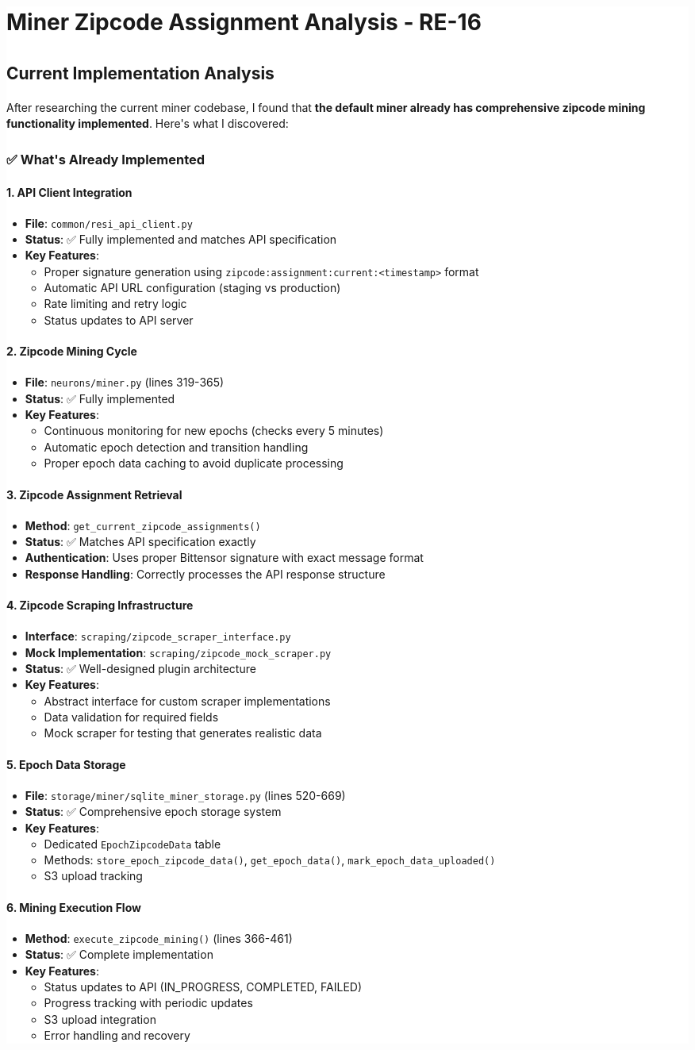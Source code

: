 # Miner Zipcode Assignment Analysis - RE-16

## Current Implementation Analysis

After researching the current miner codebase, I found that **the default miner already has comprehensive zipcode mining functionality implemented**. Here's what I discovered:

### ✅ What's Already Implemented

#### 1. **API Client Integration**
- **File**: `common/resi_api_client.py`
- **Status**: ✅ Fully implemented and matches API specification
- **Key Features**:
  - Proper signature generation using `zipcode:assignment:current:<timestamp>` format
  - Automatic API URL configuration (staging vs production)
  - Rate limiting and retry logic
  - Status updates to API server

#### 2. **Zipcode Mining Cycle**
- **File**: `neurons/miner.py` (lines 319-365)
- **Status**: ✅ Fully implemented
- **Key Features**:
  - Continuous monitoring for new epochs (checks every 5 minutes)
  - Automatic epoch detection and transition handling
  - Proper epoch data caching to avoid duplicate processing

#### 3. **Zipcode Assignment Retrieval**
- **Method**: `get_current_zipcode_assignments()`
- **Status**: ✅ Matches API specification exactly
- **Authentication**: Uses proper Bittensor signature with exact message format
- **Response Handling**: Correctly processes the API response structure

#### 4. **Zipcode Scraping Infrastructure**
- **Interface**: `scraping/zipcode_scraper_interface.py`
- **Mock Implementation**: `scraping/zipcode_mock_scraper.py`
- **Status**: ✅ Well-designed plugin architecture
- **Key Features**:
  - Abstract interface for custom scraper implementations
  - Data validation for required fields
  - Mock scraper for testing that generates realistic data

#### 5. **Epoch Data Storage**
- **File**: `storage/miner/sqlite_miner_storage.py` (lines 520-669)
- **Status**: ✅ Comprehensive epoch storage system
- **Key Features**:
  - Dedicated `EpochZipcodeData` table
  - Methods: `store_epoch_zipcode_data()`, `get_epoch_data()`, `mark_epoch_data_uploaded()`
  - S3 upload tracking

#### 6. **Mining Execution Flow**
- **Method**: `execute_zipcode_mining()` (lines 366-461)
- **Status**: ✅ Complete implementation
- **Key Features**:
  - Status updates to API (IN_PROGRESS, COMPLETED, FAILED)
  - Progress tracking with periodic updates
  - S3 upload integration
  - Error handling and recovery
